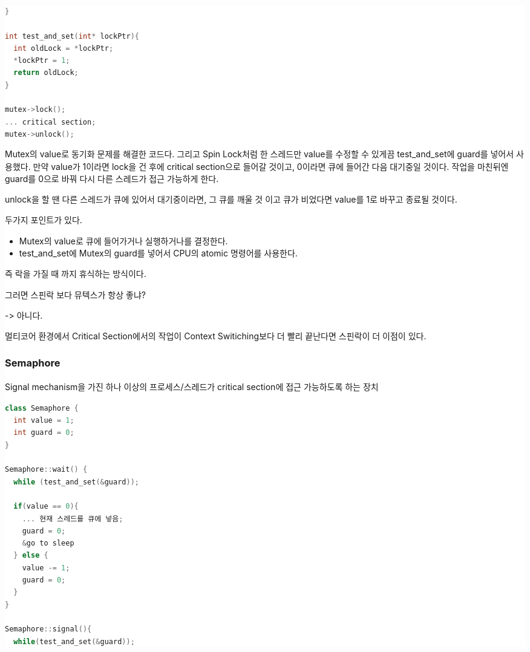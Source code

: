 ```c++
}

int test_and_set(int* lockPtr){
  int oldLock = *lockPtr;
  *lockPtr = 1;
  return oldLock;
}

mutex->lock();
... critical section;
mutex->unlock();
```



Mutex의 value로 동기화 문제를 해결한 코드다.
그리고 Spin Lock처럼 한 스레드만 value를 수정할 수 있게끔 test_and_set에 guard를 넣어서 사용했다.
만약 value가 1이라면 lock을 건 후에 critical section으로 들어갈 것이고,
0이라면 큐에 들어간 다음 대기중일 것이다.
작업을 마친뒤엔 guard를 0으로 바꿔 다시 다른 스레드가 접근 가능하게 한다.

unlock을 할 땐 다른 스레드가 큐에 있어서 대기중이라면, 그 큐를 깨울 것 이고
큐가 비었다면 value를 1로 바꾸고 종료될 것이다.



두가지 포인트가 있다.

- Mutex의 value로 큐에 들어가거나 실행하거나를 결정한다.
- test_and_set에 Mutex의 guard를 넣어서 CPU의 atomic 명령어를 사용한다.



즉 락을 가질 때 까지 휴식하는 방식이다.



그러면 스핀락 보다 뮤텍스가 항상 좋냐?

-> 아니다.

멀티코어 환경에서 Critical Section에서의 작업이 Context Switiching보다 더 빨리 끝난다면 스핀락이 더 이점이 있다.





### Semaphore

Signal mechanism을 가진 하나 이상의 프로세스/스레드가 critical section에 접근 가능하도록 하는 장치



```C++
class Semaphore {
  int value = 1;
  int guard = 0;
}

Semaphore::wait() {
  while (test_and_set(&guard));
  
  if(value == 0){
    ... 현재 스레드를 큐에 넣음;
    guard = 0;
    &go to sleep
  } else {
    value -= 1;
    guard = 0;
  }
}

Semaphore::signal(){
  while(test_and_set(&guard));
```